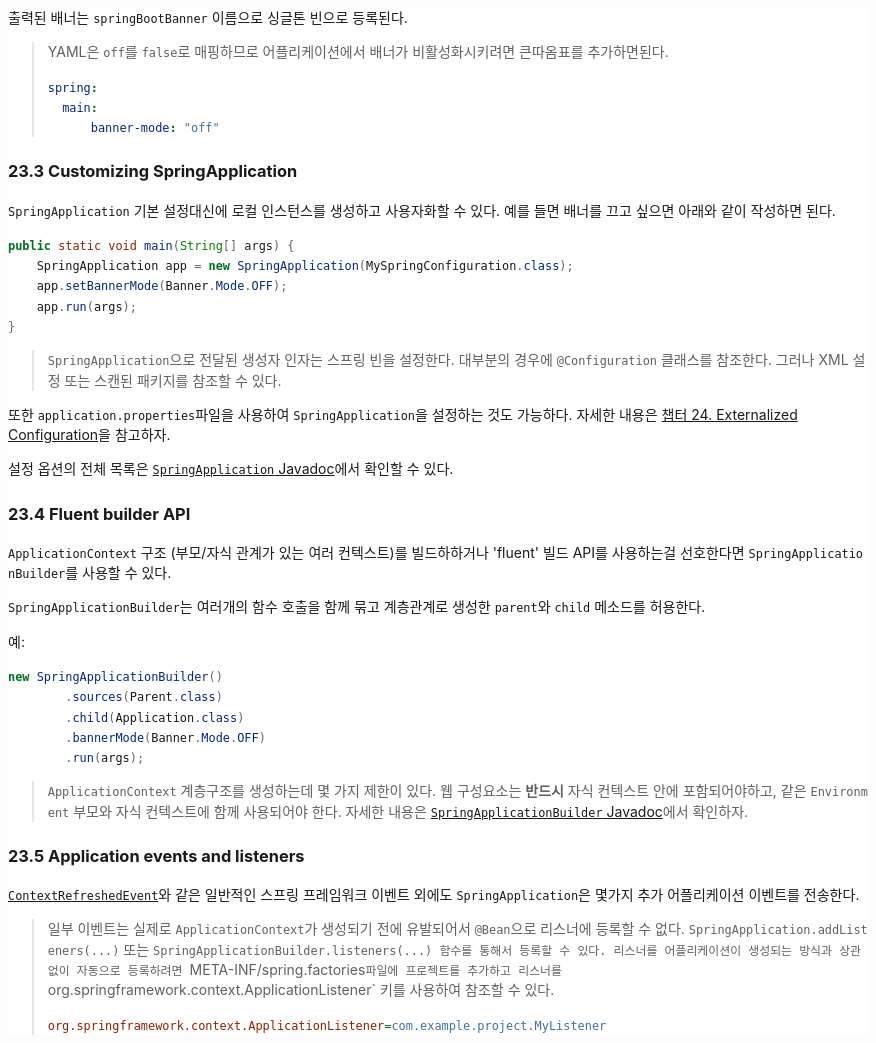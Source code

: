 출력된 배너는 `springBootBanner` 이름으로 싱글톤 빈으로 등록된다.

> YAML은 `off`를 `false`로 매핑하므로 어플리케이션에서 배너가 비활성화시키려면 큰따옴표를 추가하면된다.
> ```yaml
> spring:
> 	main:
> 		banner-mode: "off"
> ```

### 23.3 Customizing SpringApplication
`SpringApplication` 기본 설정대신에 로컬 인스턴스를 생성하고 사용자화할 수 있다. 예를 들면 배너를 끄고 싶으면 아래와 같이 작성하면 된다.

```java
public static void main(String[] args) {
    SpringApplication app = new SpringApplication(MySpringConfiguration.class);
    app.setBannerMode(Banner.Mode.OFF);
    app.run(args);
}
```

> `SpringApplication`으로 전달된 생성자 인자는 스프링 빈을 설정한다. 대부분의 경우에 `@Configuration` 클래스를 참조한다. 그러나 XML 설정 또는 스캔된 패키지를 참조할 수 있다.

또한 `application.properties`파일을 사용하여 `SpringApplication`을 설정하는 것도 가능하다. 자세한 내용은 [챕터 24. Externalized Configuration](http://docs.spring.io/spring-boot/docs/2.0.0.M2/reference/htmlsingle/#boot-features-external-config)을 참고하자.

설정 옵션의 전체 목록은 [`SpringApplication` Javadoc](http://docs.spring.io/spring-boot/docs/2.0.0.M2/api/org/springframework/boot/SpringApplication.html)에서 확인할 수 있다.

### 23.4 Fluent builder API
`ApplicationContext` 구조 (부모/자식 관계가 있는 여러 컨텍스트)를 빌드하하거나 'fluent' 빌드 API를 사용하는걸 선호한다면 `SpringApplicationBuilder`를 사용할 수 있다.

`SpringApplicationBuilder`는 여러개의 함수 호출을 함께 묶고 계층관계로 생성한 `parent`와 `child` 메소드를 허용한다.

예:
```java
new SpringApplicationBuilder()
        .sources(Parent.class)
        .child(Application.class)
        .bannerMode(Banner.Mode.OFF)
        .run(args);
```

> `ApplicationContext` 계층구조를 생성하는데 몇 가지 제한이 있다. 웹 구성요소는 **반드시** 자식 컨텍스트 안에 포함되어야하고, 같은 `Environment` 부모와 자식 컨텍스트에 함께 사용되어야 한다. 자세한 내용은 [`SpringApplicationBuilder` Javadoc](http://docs.spring.io/spring-boot/docs/2.0.0.M2/api/org/springframework/boot/builder/SpringApplicationBuilder.html)에서 확인하자.

### 23.5 Application events and listeners
[`ContextRefreshedEvent`](http://docs.spring.io/spring/docs/5.0.0.RC2/javadoc-api/org/springframework/context/event/ContextRefreshedEvent.html)와 같은 일반적인 스프링 프레임워크 이벤트 외에도 `SpringApplication`은 몇가지 추가 어플리케이션 이벤트를 전송한다.

> 일부 이벤트는 실제로 `ApplicationContext`가 생성되기 전에 유발되어서 `@Bean`으로 리스너에 등록할 수 없다. `SpringApplication.addListeners(...)` 또는 `SpringApplicationBuilder.listeners(...) 함수를 통해서 등록할 수 있다.
> 리스너를 어플리케이션이 생성되는 방식과 상관없이 자동으로 등록하려면 `META-INF/spring.factories`파일에 프로젝트를 추가하고 리스너를 `org.springframework.context.ApplicationListener` 키를 사용하여 참조할 수 있다.
> ```ini
> org.springframework.context.ApplicationListener=com.example.project.MyListener
> ```
